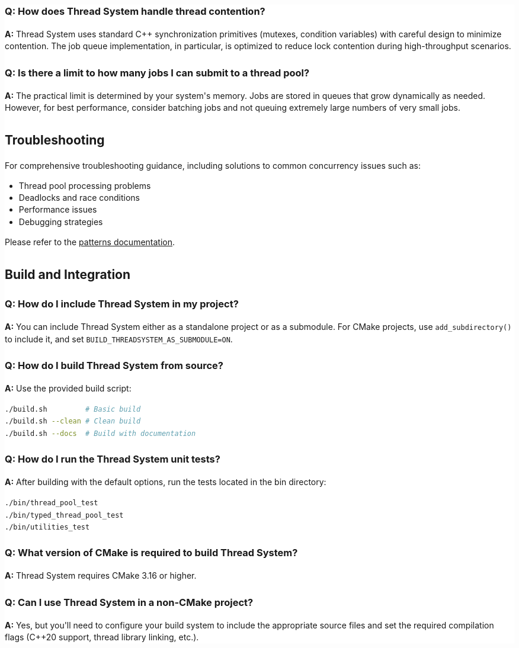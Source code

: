 ### Q: How does Thread System handle thread contention?
**A:** Thread System uses standard C++ synchronization primitives (mutexes, condition variables) with careful design to minimize contention. The job queue implementation, in particular, is optimized to reduce lock contention during high-throughput scenarios.

### Q: Is there a limit to how many jobs I can submit to a thread pool?
**A:** The practical limit is determined by your system's memory. Jobs are stored in queues that grow dynamically as needed. However, for best performance, consider batching jobs and not queuing extremely large numbers of very small jobs.

## Troubleshooting

For comprehensive troubleshooting guidance, including solutions to common concurrency issues such as:
- Thread pool processing problems
- Deadlocks and race conditions
- Performance issues
- Debugging strategies

Please refer to the [patterns documentation](patterns.md#troubleshooting-common-issues).

## Build and Integration

### Q: How do I include Thread System in my project?
**A:** You can include Thread System either as a standalone project or as a submodule. For CMake projects, use `add_subdirectory()` to include it, and set `BUILD_THREADSYSTEM_AS_SUBMODULE=ON`.

### Q: How do I build Thread System from source?
**A:** Use the provided build script:
```bash
./build.sh         # Basic build
./build.sh --clean # Clean build
./build.sh --docs  # Build with documentation
```

### Q: How do I run the Thread System unit tests?
**A:** After building with the default options, run the tests located in the bin directory:
```bash
./bin/thread_pool_test
./bin/typed_thread_pool_test
./bin/utilities_test
```

### Q: What version of CMake is required to build Thread System?
**A:** Thread System requires CMake 3.16 or higher.

### Q: Can I use Thread System in a non-CMake project?
**A:** Yes, but you'll need to configure your build system to include the appropriate source files and set the required compilation flags (C++20 support, thread library linking, etc.).